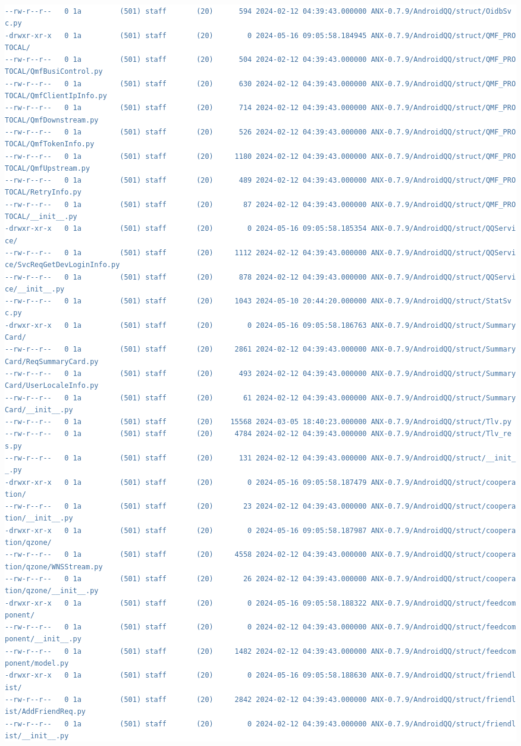 ```diff
--rw-r--r--   0 1a         (501) staff       (20)      594 2024-02-12 04:39:43.000000 ANX-0.7.9/AndroidQQ/struct/OidbSvc.py
-drwxr-xr-x   0 1a         (501) staff       (20)        0 2024-05-16 09:05:58.184945 ANX-0.7.9/AndroidQQ/struct/QMF_PROTOCAL/
--rw-r--r--   0 1a         (501) staff       (20)      504 2024-02-12 04:39:43.000000 ANX-0.7.9/AndroidQQ/struct/QMF_PROTOCAL/QmfBusiControl.py
--rw-r--r--   0 1a         (501) staff       (20)      630 2024-02-12 04:39:43.000000 ANX-0.7.9/AndroidQQ/struct/QMF_PROTOCAL/QmfClientIpInfo.py
--rw-r--r--   0 1a         (501) staff       (20)      714 2024-02-12 04:39:43.000000 ANX-0.7.9/AndroidQQ/struct/QMF_PROTOCAL/QmfDownstream.py
--rw-r--r--   0 1a         (501) staff       (20)      526 2024-02-12 04:39:43.000000 ANX-0.7.9/AndroidQQ/struct/QMF_PROTOCAL/QmfTokenInfo.py
--rw-r--r--   0 1a         (501) staff       (20)     1180 2024-02-12 04:39:43.000000 ANX-0.7.9/AndroidQQ/struct/QMF_PROTOCAL/QmfUpstream.py
--rw-r--r--   0 1a         (501) staff       (20)      489 2024-02-12 04:39:43.000000 ANX-0.7.9/AndroidQQ/struct/QMF_PROTOCAL/RetryInfo.py
--rw-r--r--   0 1a         (501) staff       (20)       87 2024-02-12 04:39:43.000000 ANX-0.7.9/AndroidQQ/struct/QMF_PROTOCAL/__init__.py
-drwxr-xr-x   0 1a         (501) staff       (20)        0 2024-05-16 09:05:58.185354 ANX-0.7.9/AndroidQQ/struct/QQService/
--rw-r--r--   0 1a         (501) staff       (20)     1112 2024-02-12 04:39:43.000000 ANX-0.7.9/AndroidQQ/struct/QQService/SvcReqGetDevLoginInfo.py
--rw-r--r--   0 1a         (501) staff       (20)      878 2024-02-12 04:39:43.000000 ANX-0.7.9/AndroidQQ/struct/QQService/__init__.py
--rw-r--r--   0 1a         (501) staff       (20)     1043 2024-05-10 20:44:20.000000 ANX-0.7.9/AndroidQQ/struct/StatSvc.py
-drwxr-xr-x   0 1a         (501) staff       (20)        0 2024-05-16 09:05:58.186763 ANX-0.7.9/AndroidQQ/struct/SummaryCard/
--rw-r--r--   0 1a         (501) staff       (20)     2861 2024-02-12 04:39:43.000000 ANX-0.7.9/AndroidQQ/struct/SummaryCard/ReqSummaryCard.py
--rw-r--r--   0 1a         (501) staff       (20)      493 2024-02-12 04:39:43.000000 ANX-0.7.9/AndroidQQ/struct/SummaryCard/UserLocaleInfo.py
--rw-r--r--   0 1a         (501) staff       (20)       61 2024-02-12 04:39:43.000000 ANX-0.7.9/AndroidQQ/struct/SummaryCard/__init__.py
--rw-r--r--   0 1a         (501) staff       (20)    15568 2024-03-05 18:40:23.000000 ANX-0.7.9/AndroidQQ/struct/Tlv.py
--rw-r--r--   0 1a         (501) staff       (20)     4784 2024-02-12 04:39:43.000000 ANX-0.7.9/AndroidQQ/struct/Tlv_res.py
--rw-r--r--   0 1a         (501) staff       (20)      131 2024-02-12 04:39:43.000000 ANX-0.7.9/AndroidQQ/struct/__init__.py
-drwxr-xr-x   0 1a         (501) staff       (20)        0 2024-05-16 09:05:58.187479 ANX-0.7.9/AndroidQQ/struct/cooperation/
--rw-r--r--   0 1a         (501) staff       (20)       23 2024-02-12 04:39:43.000000 ANX-0.7.9/AndroidQQ/struct/cooperation/__init__.py
-drwxr-xr-x   0 1a         (501) staff       (20)        0 2024-05-16 09:05:58.187987 ANX-0.7.9/AndroidQQ/struct/cooperation/qzone/
--rw-r--r--   0 1a         (501) staff       (20)     4558 2024-02-12 04:39:43.000000 ANX-0.7.9/AndroidQQ/struct/cooperation/qzone/WNSStream.py
--rw-r--r--   0 1a         (501) staff       (20)       26 2024-02-12 04:39:43.000000 ANX-0.7.9/AndroidQQ/struct/cooperation/qzone/__init__.py
-drwxr-xr-x   0 1a         (501) staff       (20)        0 2024-05-16 09:05:58.188322 ANX-0.7.9/AndroidQQ/struct/feedcomponent/
--rw-r--r--   0 1a         (501) staff       (20)        0 2024-02-12 04:39:43.000000 ANX-0.7.9/AndroidQQ/struct/feedcomponent/__init__.py
--rw-r--r--   0 1a         (501) staff       (20)     1482 2024-02-12 04:39:43.000000 ANX-0.7.9/AndroidQQ/struct/feedcomponent/model.py
-drwxr-xr-x   0 1a         (501) staff       (20)        0 2024-05-16 09:05:58.188630 ANX-0.7.9/AndroidQQ/struct/friendlist/
--rw-r--r--   0 1a         (501) staff       (20)     2842 2024-02-12 04:39:43.000000 ANX-0.7.9/AndroidQQ/struct/friendlist/AddFriendReq.py
--rw-r--r--   0 1a         (501) staff       (20)        0 2024-02-12 04:39:43.000000 ANX-0.7.9/AndroidQQ/struct/friendlist/__init__.py
```